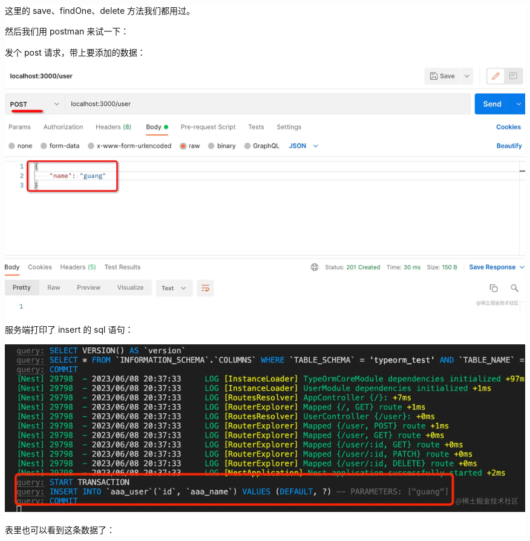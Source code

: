 这里的 save、findOne、delete 方法我们都用过。

然后我们用 postman 来试一下：

发个 post 请求，带上要添加的数据：

![](./images/5549887d6265009f5465b3599865f506.webp )

服务端打印了 insert 的 sql 语句：

![](./images/be9dc971d4537195b09873ba9ed47a8a.webp )

表里也可以看到这条数据了：
